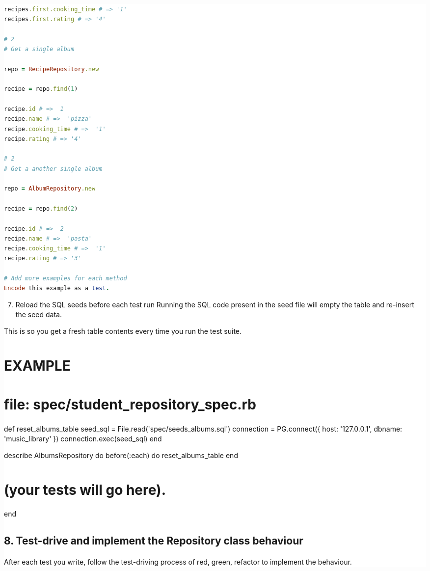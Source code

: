 ```ruby
recipes.first.cooking_time # => '1'
recipes.first.rating # => '4'

# 2
# Get a single album

repo = RecipeRepository.new

recipe = repo.find(1)

recipe.id # =>  1
recipe.name # =>  'pizza'
recipe.cooking_time # =>  '1'
recipe.rating # => '4'

# 2
# Get a another single album

repo = AlbumRepository.new

recipe = repo.find(2)

recipe.id # =>  2
recipe.name # =>  'pasta'
recipe.cooking_time # =>  '1'
recipe.rating # => '3'

# Add more examples for each method
Encode this example as a test.
```

7. Reload the SQL seeds before each test run
Running the SQL code present in the seed file will empty the table and re-insert the seed data.

This is so you get a fresh table contents every time you run the test suite.

# EXAMPLE

# file: spec/student_repository_spec.rb

def reset_albums_table
  seed_sql = File.read('spec/seeds_albums.sql')
  connection = PG.connect({ host: '127.0.0.1', dbname: 'music_library' })
  connection.exec(seed_sql)
end

describe AlbumsRepository do
  before(:each) do 
    reset_albums_table
  end

  # (your tests will go here).
end

## 8. Test-drive and implement the Repository class behaviour
After each test you write, follow the test-driving process of red, green, refactor to implement the behaviour.